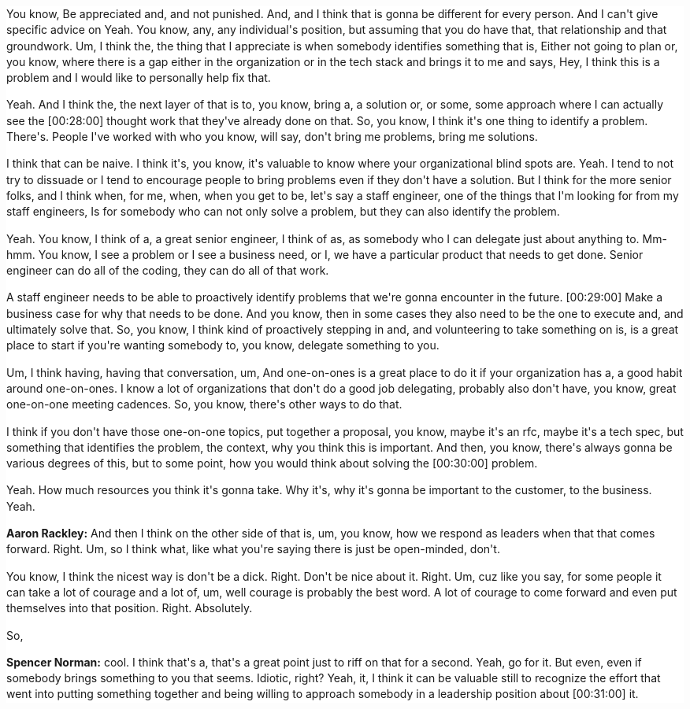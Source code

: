 You know, Be appreciated and, and not punished. And, and I think that is gonna be different for every person. And I can't give specific advice on Yeah. You know, any, any individual's position, but assuming that you do have that, that relationship and that groundwork. Um, I think the, the thing that I appreciate is when somebody identifies something that is, Either not going to plan or, you know, where there is a gap either in the organization or in the tech stack and brings it to me and says, Hey, I think this is a problem and I would like to personally help fix that.

Yeah. And I think the, the next layer of that is to, you know, bring a, a solution or, or some, some approach where I can actually see the [00:28:00] thought work that they've already done on that. So, you know, I think it's one thing to identify a problem. There's. People I've worked with who you know, will say, don't bring me problems, bring me solutions.

I think that can be naive. I think it's, you know, it's valuable to know where your organizational blind spots are. Yeah. I tend to not try to dissuade or I tend to encourage people to bring problems even if they don't have a solution. But I think for the more senior folks, and I think when, for me, when, when you get to be, let's say a staff engineer, one of the things that I'm looking for from my staff engineers, Is for somebody who can not only solve a problem, but they can also identify the problem.

Yeah. You know, I think of a, a great senior engineer, I think of as, as somebody who I can delegate just about anything to. Mm-hmm. You know, I see a problem or I see a business need, or I, we have a particular product that needs to get done. Senior engineer can do all of the coding, they can do all of that work.

A staff engineer needs to be able to proactively identify problems that we're gonna encounter in the future. [00:29:00] Make a business case for why that needs to be done. And you know, then in some cases they also need to be the one to execute and, and ultimately solve that. So, you know, I think kind of proactively stepping in and, and volunteering to take something on is, is a great place to start if you're wanting somebody to, you know, delegate something to you.

Um, I think having, having that conversation, um, And one-on-ones is a great place to do it if your organization has a, a good habit around one-on-ones. I know a lot of organizations that don't do a good job delegating, probably also don't have, you know, great one-on-one meeting cadences. So, you know, there's other ways to do that.

I think if you don't have those one-on-one topics, put together a proposal, you know, maybe it's an rfc, maybe it's a tech spec, but something that identifies the problem, the context, why you think this is important. And then, you know, there's always gonna be various degrees of this, but to some point, how you would think about solving the [00:30:00] problem.

Yeah. How much resources you think it's gonna take. Why it's, why it's gonna be important to the customer, to the business. Yeah. 

**Aaron Rackley:** And then I think on the other side of that is, um, you know, how we respond as leaders when that that comes forward. Right. Um, so I think what, like what you're saying there is just be open-minded, don't.

You know, I think the nicest way is don't be a dick. Right. Don't be nice about it. Right. Um, cuz like you say, for some people it can take a lot of courage and a lot of, um, well courage is probably the best word. A lot of courage to come forward and even put themselves into that position. Right. Absolutely.

So, 

**Spencer Norman:** cool. I think that's a, that's a great point just to riff on that for a second. Yeah, go for it. But even, even if somebody brings something to you that seems. Idiotic, right? Yeah, it, I think it can be valuable still to recognize the effort that went into putting something together and being willing to approach somebody in a leadership position about [00:31:00] it.
